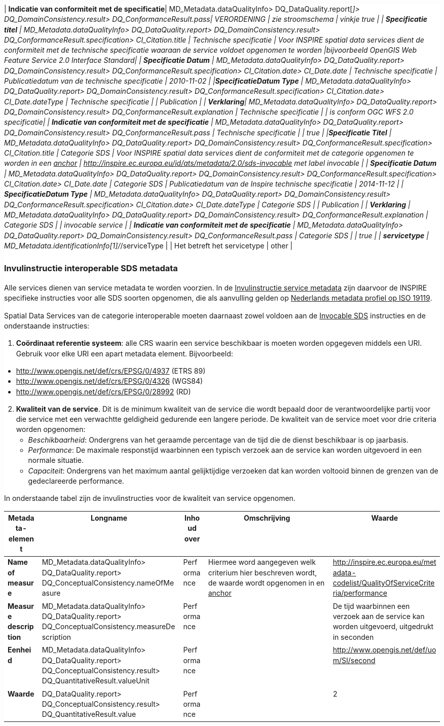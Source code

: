 | **Indicatie van conformiteit met de specificatie**| MD_Metadata.dataQualityInfo> DQ_DataQuality.report[*]> DQ_DomainConsistency.result> DQ_ConformanceResult.pass| VERORDENING | zie stroomschema | vinkje true |
| **Specificatie titel** | MD_Metadata.dataQualityInfo> DQ_DataQuality.report> DQ_DomainConsistency.result> DQ_ConformanceResult.specification> CI_Citation.title | Technische specificatie | Voor INSPIRE spatial data services dient de conformiteit met de technische specificatie waaraan de service voldoet opgenomen te worden |bijvoorbeeld OpenGIS Web Feature Service 2.0 Interface Standard|
| **Specificatie Datum** | MD_Metadata.dataQualityInfo> DQ_DataQuality.report> DQ_DomainConsistency.result> DQ_ConformanceResult.specification> CI_Citation.date> CI_Date.date | Technische specificatie | Publicatiedatum van de technische specificatie | 2010-11-02 |
|**SpecificatieDatum Type** | MD_Metadata.dataQualityInfo> DQ_DataQuality.report> DQ_DomainConsistency.result> DQ_ConformanceResult.specification> CI_Citation.date> CI_Date.dateType | Technische specificatie | | Publication |
| **Verklaring**| MD_Metadata.dataQualityInfo> DQ_DataQuality.report> DQ_DomainConsistency.result> DQ_ConformanceResult.explanation | Technische specificatie | | is conform OGC WFS 2.0 specificatie|
| **Indicatie van conformiteit met de specificatie** | MD_Metadata.dataQualityInfo> DQ_DataQuality.report> DQ_DomainConsistency.result> DQ_ConformanceResult.pass | Technische specificatie | | true |
|**Specificatie Titel** | MD_Metadata.dataQualityInfo> DQ_DataQuality.report> DQ_DomainConsistency.result> DQ_ConformanceResult.specification> CI_Citation.title | Categorie SDS | Voor INSPIRE spatial data services dient de conformiteit met de categorie  opgenomen te worden in een [anchor](#hoe-om-te-gaan-met-anchor-en-uri) | http://inspire.ec.europa.eu/id/ats/metadata/2.0/sds-invocable met label invocable |
| **Specificatie Datum** | MD_Metadata.dataQualityInfo> DQ_DataQuality.report> DQ_DomainConsistency.result> DQ_ConformanceResult.specification> CI_Citation.date> CI_Date.date | Categorie SDS | Publicatiedatum van de Inspire technische specificatie | 2014-11-12 |
| **SpecificatieDatum Type** | MD_Metadata.dataQualityInfo> DQ_DataQuality.report> DQ_DomainConsistency.result> DQ_ConformanceResult.specification> CI_Citation.date> CI_Date.dateType | Categorie SDS | | Publication |
| **Verklaring** | MD_Metadata.dataQualityInfo> DQ_DataQuality.report> DQ_DomainConsistency.result> DQ_ConformanceResult.explanation | Categorie SDS | | invocable service |
| **Indicatie van conformiteit met de specificatie** | MD_Metadata.dataQualityInfo> DQ_DataQuality.report> DQ_DomainConsistency.result> DQ_ConformanceResult.pass | Categorie SDS | | true |
| **servicetype** | MD_Metadata.identificationInfo[1]/*/serviceType |  | Het betreft het servicetype | other |


### Invulinstructie interoperable SDS metadata

Alle services dienen van service metadata te worden voorzien. In de [Invulinstructie service metadata](#invulinstructie-service-metadata) zijn daarvoor de INSPIRE specifieke instructies voor alle SDS soorten opgenomen, die als aanvulling gelden op <a href="https://docs.geostandaarden.nl/md/mdprofiel-iso19119/" target="_blank"> Nederlands metadata profiel op ISO 19119</a>.

Spatial Data Services van de categorie interoperable moeten daarnaast zowel voldoen aan de [Invocable SDS](#invulinstructie-invocable-sds-metadata) instructies en de onderstaande instructies:

1. **Coördinaat referentie systeem**: alle CRS waarin een service beschikbaar is moeten worden opgegeven middels een URI. Gebruik voor elke URI een apart metadata element. Bijvoorbeeld:

  - http://www.opengis.net/def/crs/EPSG/0/4937 (ETRS 89) 
  - http://www.opengis.net/def/crs/EPSG/0/4326 (WGS84) 
  - http://www.opengis.net/def/crs/EPSG/0/28992 (RD)


2. **Kwaliteit van de service**. Dit is de minimum kwaliteit van de service die wordt bepaald door de verantwoordelijke partij voor die service met een verwachtte geldigheid gedurende een langere periode. De kwaliteit van de service moet voor drie criteria worden opgenomen:
	- *Beschikbaarheid*: Ondergrens van het geraamde percentage van de tijd die de dienst beschikbaar is op jaarbasis.
	- *Performance*: De maximale responstijd waarbinnen een typisch verzoek aan de service kan worden uitgevoerd in een normale situatie.
	- *Capaciteit*: Ondergrens van het maximum aantal gelijktijdige verzoeken dat kan worden voltooid binnen de grenzen van de gedeclareerde performance.

In onderstaande tabel zijn de invulinstructies voor de kwaliteit van service opgenomen.

 | Metadata-element | Longname | Inhoud over | Omschrijving | Waarde |
| ---------------- | -------- | ----------------- | ------------ | --------------- |
| **Name of measure**|MD_Metadata.dataQualityInfo> DQ_DataQuality.report> DQ_ConceptualConsistency.nameOfMeasure| Performance | Hiermee word aangegeven welk criterium hier beschreven wordt, de waarde wordt opgenomen in en  [anchor](#hoe-om-te-gaan-met-anchor-en-uri) | http://inspire.ec.europa.eu/metadata-codelist/QualityOfServiceCriteria/performance |
| **Measure description**|MD_Metadata.dataQualityInfo> DQ_DataQuality.report> DQ_ConceptualConsistency.measureDescription| Performance | | De tijd waarbinnen een verzoek aan de service kan worden uitgevoerd, uitgedrukt in seconden |
| **Eenheid**| MD_Metadata.dataQualityInfo> DQ_DataQuality.report> DQ_ConceptualConsistency.result> DQ_QuantitativeResult.valueUnit| Performance | |http://www.opengis.net/def/uom/SI/second|
| **Waarde**| DQ_DataQuality.report> DQ_ConceptualConsistency.result> DQ_QuantitativeResult.value| Performance |  | 2|